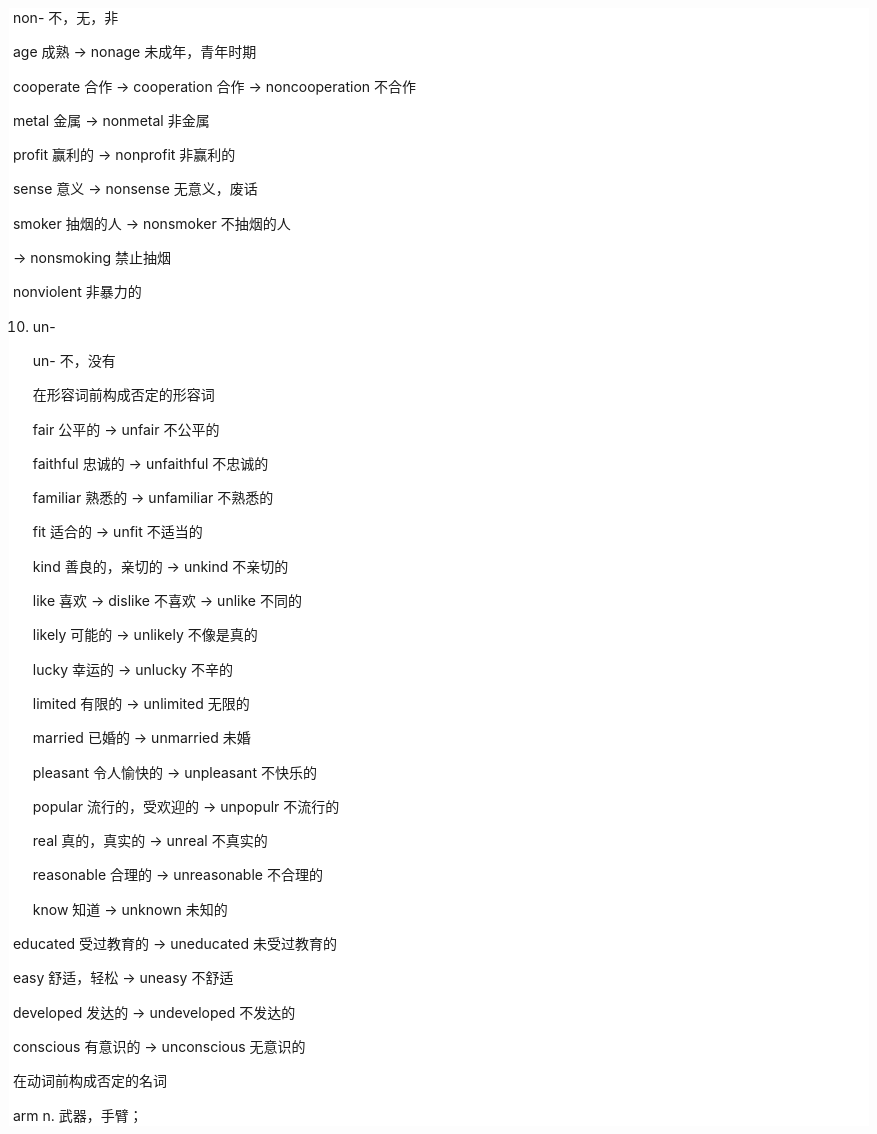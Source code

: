 ​	non- 不，无，非

​	age 成熟 -> nonage 未成年，青年时期

​	cooperate 合作 -> cooperation 合作 -> noncooperation 不合作

​	metal 金属 -> nonmetal 非金属

​	profit 赢利的 -> nonprofit 非赢利的

​	sense 意义 -> nonsense 无意义，废话

​	smoker 抽烟的人 -> nonsmoker 不抽烟的人

​									-> nonsmoking	禁止抽烟

​	nonviolent 非暴力的

10. un-

    un- 不，没有

    在形容词前构成否定的形容词

    fair 公平的 -> unfair 不公平的

    faithful 忠诚的 -> unfaithful 不忠诚的

    familiar 熟悉的 -> unfamiliar 不熟悉的

    fit 适合的 -> unfit 不适当的

    kind 善良的，亲切的 -> unkind 不亲切的

    like 喜欢 -> dislike 不喜欢 -> unlike 不同的

    likely 可能的 -> unlikely 不像是真的

    lucky 幸运的 -> unlucky 不辛的

    limited 有限的 -> unlimited 无限的

    married 已婚的 -> unmarried 未婚

    pleasant 令人愉快的 -> unpleasant 不快乐的

    popular 流行的，受欢迎的 -> unpopulr 不流行的

    real 真的，真实的 -> unreal 不真实的

    reasonable 合理的 -> unreasonable 不合理的

    know 知道 -> unknown 未知的

​		educated 受过教育的 -> uneducated 未受过教育的

​		easy 舒适，轻松 -> uneasy 不舒适

​		developed 发达的 -> undeveloped 不发达的

​		conscious 有意识的 -> unconscious 无意识的

​		在动词前构成否定的名词

​		arm n. 武器，手臂；
